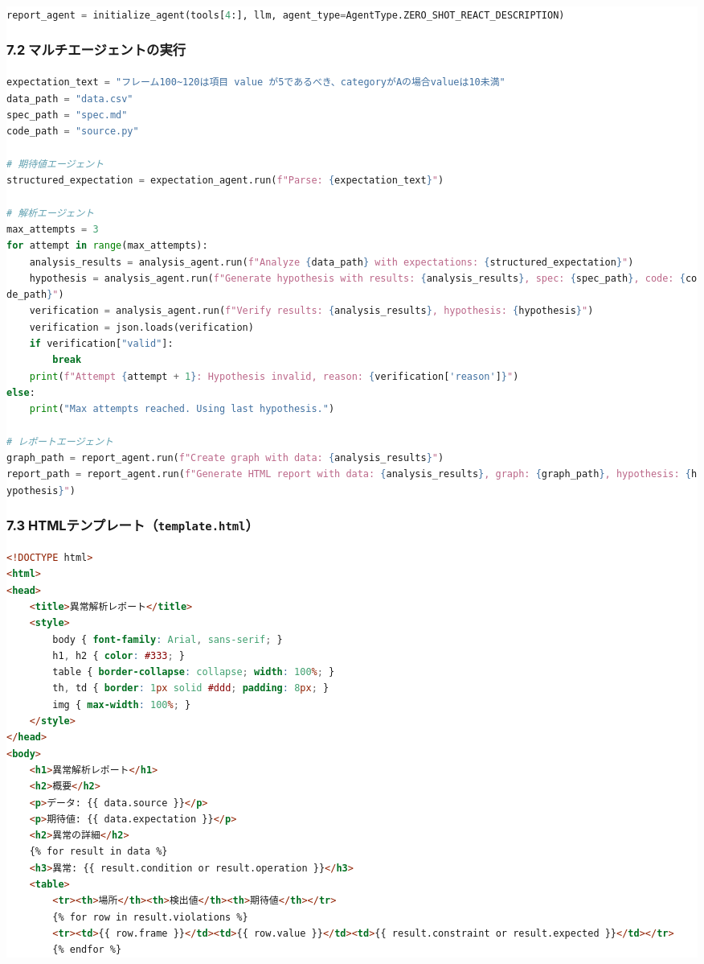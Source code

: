 ```python
report_agent = initialize_agent(tools[4:], llm, agent_type=AgentType.ZERO_SHOT_REACT_DESCRIPTION)
```

### 7.2 マルチエージェントの実行
```python
expectation_text = "フレーム100~120は項目 value が5であるべき、categoryがAの場合valueは10未満"
data_path = "data.csv"
spec_path = "spec.md"
code_path = "source.py"

# 期待値エージェント
structured_expectation = expectation_agent.run(f"Parse: {expectation_text}")

# 解析エージェント
max_attempts = 3
for attempt in range(max_attempts):
    analysis_results = analysis_agent.run(f"Analyze {data_path} with expectations: {structured_expectation}")
    hypothesis = analysis_agent.run(f"Generate hypothesis with results: {analysis_results}, spec: {spec_path}, code: {code_path}")
    verification = analysis_agent.run(f"Verify results: {analysis_results}, hypothesis: {hypothesis}")
    verification = json.loads(verification)
    if verification["valid"]:
        break
    print(f"Attempt {attempt + 1}: Hypothesis invalid, reason: {verification['reason']}")
else:
    print("Max attempts reached. Using last hypothesis.")

# レポートエージェント
graph_path = report_agent.run(f"Create graph with data: {analysis_results}")
report_path = report_agent.run(f"Generate HTML report with data: {analysis_results}, graph: {graph_path}, hypothesis: {hypothesis}")
```

### 7.3 HTMLテンプレート（`template.html`）
```html
<!DOCTYPE html>
<html>
<head>
    <title>異常解析レポート</title>
    <style>
        body { font-family: Arial, sans-serif; }
        h1, h2 { color: #333; }
        table { border-collapse: collapse; width: 100%; }
        th, td { border: 1px solid #ddd; padding: 8px; }
        img { max-width: 100%; }
    </style>
</head>
<body>
    <h1>異常解析レポート</h1>
    <h2>概要</h2>
    <p>データ: {{ data.source }}</p>
    <p>期待値: {{ data.expectation }}</p>
    <h2>異常の詳細</h2>
    {% for result in data %}
    <h3>異常: {{ result.condition or result.operation }}</h3>
    <table>
        <tr><th>場所</th><th>検出値</th><th>期待値</th></tr>
        {% for row in result.violations %}
        <tr><td>{{ row.frame }}</td><td>{{ row.value }}</td><td>{{ result.constraint or result.expected }}</td></tr>
        {% endfor %}
```